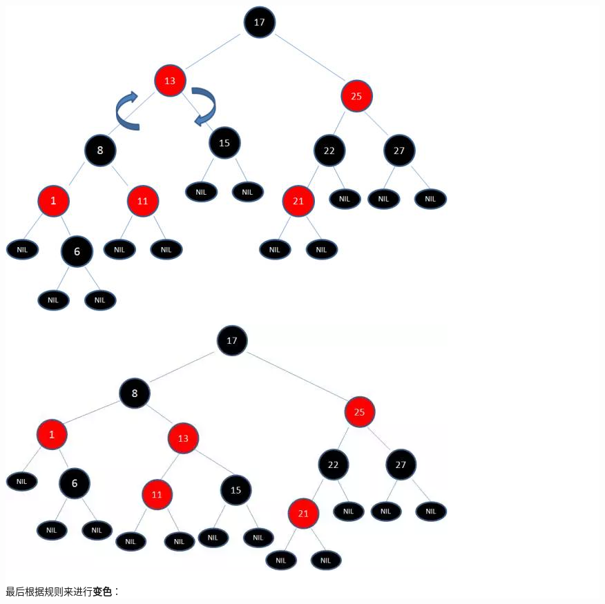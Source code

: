 ![Image](/assets/imgs/640-20210117225615260.jpeg)

![Image](/assets/imgs/640-20210117225615268.png)

最后根据规则来进行**变色**：
